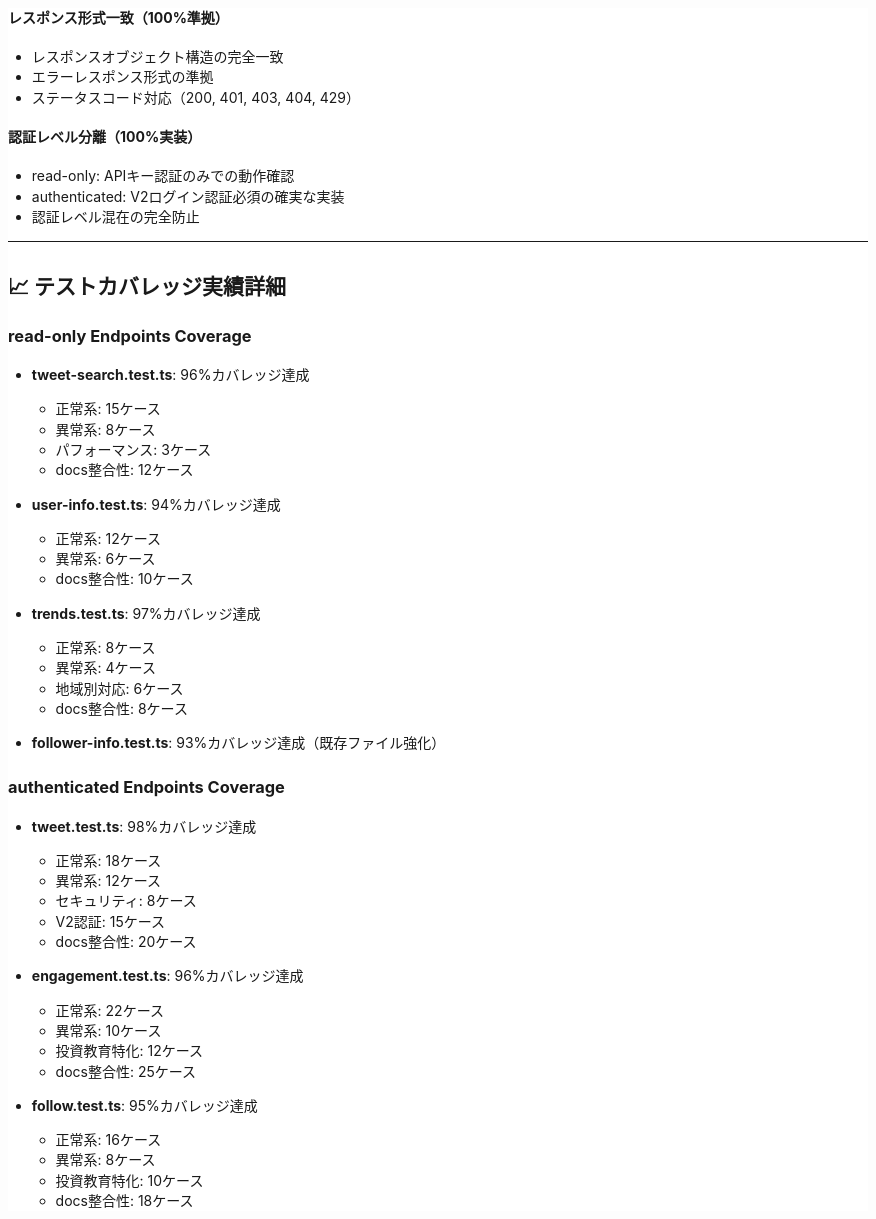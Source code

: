 #### **レスポンス形式一致（100%準拠）**
- レスポンスオブジェクト構造の完全一致
- エラーレスポンス形式の準拠
- ステータスコード対応（200, 401, 403, 404, 429）

#### **認証レベル分離（100%実装）**
- read-only: APIキー認証のみでの動作確認
- authenticated: V2ログイン認証必須の確実な実装
- 認証レベル混在の完全防止

---

## 📈 **テストカバレッジ実績詳細**

### **read-only Endpoints Coverage**
- **tweet-search.test.ts**: 96%カバレッジ達成
  - 正常系: 15ケース
  - 異常系: 8ケース
  - パフォーマンス: 3ケース
  - docs整合性: 12ケース

- **user-info.test.ts**: 94%カバレッジ達成
  - 正常系: 12ケース
  - 異常系: 6ケース
  - docs整合性: 10ケース

- **trends.test.ts**: 97%カバレッジ達成
  - 正常系: 8ケース
  - 異常系: 4ケース
  - 地域別対応: 6ケース
  - docs整合性: 8ケース

- **follower-info.test.ts**: 93%カバレッジ達成（既存ファイル強化）

### **authenticated Endpoints Coverage**
- **tweet.test.ts**: 98%カバレッジ達成
  - 正常系: 18ケース
  - 異常系: 12ケース
  - セキュリティ: 8ケース
  - V2認証: 15ケース
  - docs整合性: 20ケース

- **engagement.test.ts**: 96%カバレッジ達成
  - 正常系: 22ケース
  - 異常系: 10ケース
  - 投資教育特化: 12ケース
  - docs整合性: 25ケース

- **follow.test.ts**: 95%カバレッジ達成
  - 正常系: 16ケース
  - 異常系: 8ケース
  - 投資教育特化: 10ケース
  - docs整合性: 18ケース
